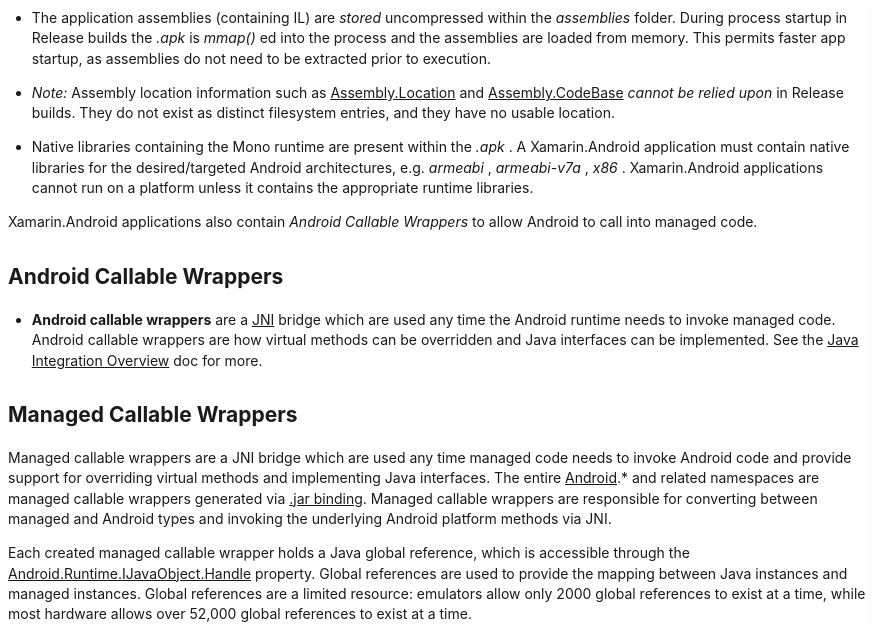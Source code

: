 - The application assemblies (containing IL) are *stored*
    uncompressed within the *assemblies* folder. During process startup
    in Release builds the *.apk* is *mmap()* ed into the process and
    the assemblies are loaded from memory. This permits faster app
    startup, as assemblies do not need to be extracted prior to
    execution.  
- *Note:* Assembly location information such as
    [Assembly.Location](xref:System.Reflection.Assembly.Location)
    and [Assembly.CodeBase](xref:System.Reflection.Assembly.CodeBase)
    *cannot be relied upon* in Release builds. They do not exist as
    distinct filesystem entries, and they have no usable location.

- Native libraries containing the Mono runtime are present within the
    *.apk* . A Xamarin.Android application must contain native
    libraries for the desired/targeted Android architectures, e.g.
    *armeabi* , *armeabi-v7a* , *x86* . Xamarin.Android applications
    cannot run on a platform unless it contains the appropriate runtime
    libraries.

Xamarin.Android applications also contain *Android Callable Wrappers*
to allow Android to call into managed code.

## Android Callable Wrappers

- **Android callable wrappers** are a
  [JNI](https://en.wikipedia.org/wiki/Java_Native_Interface) bridge
  which are used any time the Android runtime needs to invoke managed
  code. Android callable wrappers are how virtual methods can be
  overridden and Java interfaces can be implemented. See the
  [Java Integration Overview](~/android/platform/java-integration/index.md)
  doc for more.

<a name="Managed_Callable_Wrappers" />

## Managed Callable Wrappers

Managed callable wrappers are a JNI bridge which are used any time
managed code needs to invoke Android code and provide support for
overriding virtual methods and implementing Java interfaces. The entire
[Android](xref:Android).* and
related namespaces are managed callable wrappers generated via
[.jar binding](~/android/platform/binding-java-library/index.md).
Managed callable wrappers are responsible for converting between
managed and Android types and invoking the underlying Android platform
methods via JNI.

Each created managed callable wrapper holds a Java global reference,
which is accessible through the
[Android.Runtime.IJavaObject.Handle](xref:Android.Runtime.IJavaObject.Handle)
property. Global references are used to provide the mapping between
Java instances and managed instances. Global references are a limited
resource: emulators allow only 2000 global references to exist at a
time, while most hardware allows over 52,000 global references to exist
at a time.
